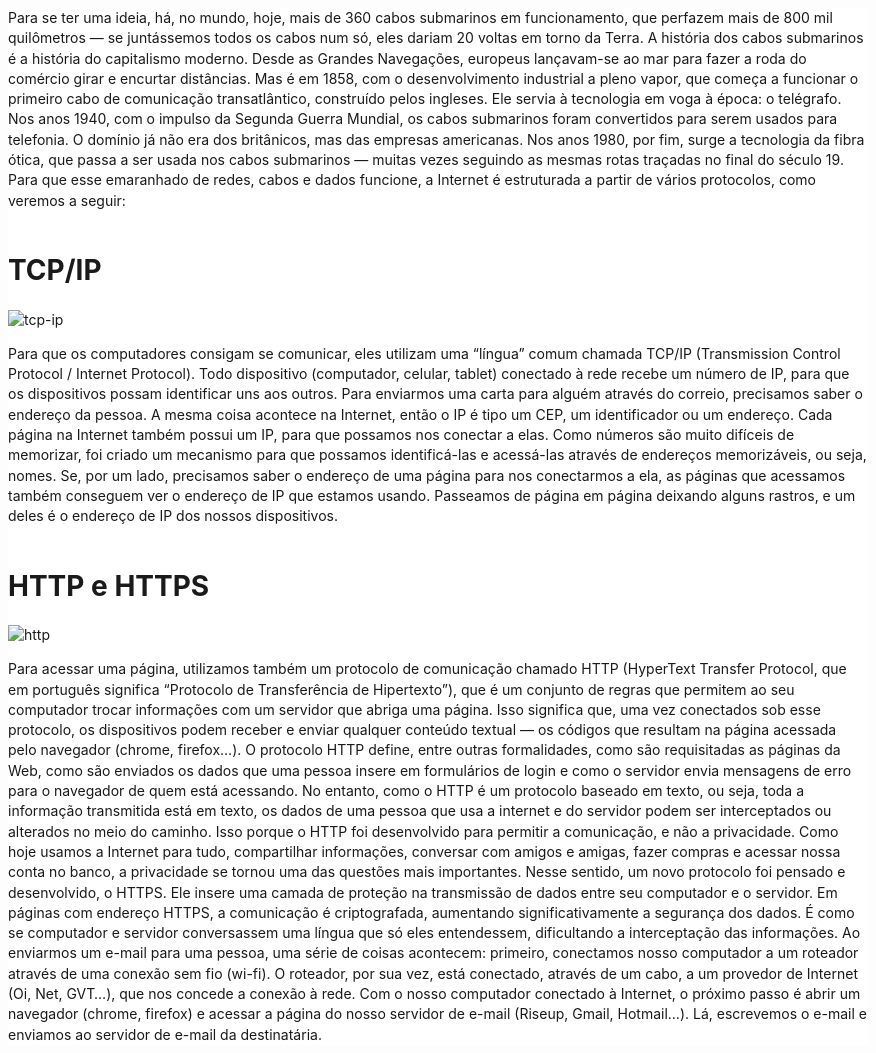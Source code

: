 Para se ter uma ideia, há, no mundo, hoje, mais de 360 cabos submarinos em funcionamento, que perfazem mais de 800 mil quilômetros — se juntássemos todos os cabos num só, eles dariam 20 voltas em torno da Terra. A história dos cabos submarinos é a história do capitalismo moderno. Desde as Grandes Navegações, europeus lançavam-se ao mar para fazer a roda do comércio girar e encurtar distâncias. Mas é em 1858, com o desenvolvimento industrial a pleno vapor, que começa a funcionar o primeiro cabo de comunicação transatlântico, construído pelos ingleses. Ele servia à tecnologia em voga à época: o telégrafo. Nos anos 1940, com o impulso da Segunda Guerra Mundial, os cabos submarinos foram convertidos para serem usados para telefonia. O domínio já não era dos britânicos, mas das empresas americanas. Nos anos 1980, por fim, surge a tecnologia da fibra ótica, que passa a ser usada nos cabos submarinos — muitas vezes seguindo as mesmas rotas traçadas no final do século 19.
Para que esse emaranhado de redes, cabos e dados funcione, a Internet é estruturada a partir de vários protocolos, como veremos a seguir:

# TCP/IP 

![tcp-ip](https://user-images.githubusercontent.com/67556668/90069978-7fddc900-dcc9-11ea-91a9-eb941cc6804d.jpg)

Para que os computadores consigam se comunicar, eles utilizam uma “língua” comum chamada TCP/IP (Transmission Control Protocol / Internet Protocol). Todo dispositivo (computador, celular, tablet) conectado à rede recebe um número de IP, para que os dispositivos possam identificar uns aos outros. Para enviarmos uma carta para alguém através do correio, precisamos saber o endereço da pessoa. A mesma coisa acontece na Internet, então o IP é tipo um CEP, um identificador ou um endereço.
Cada página na Internet também possui um IP, para que possamos nos conectar a elas. Como números são muito difíceis de memorizar, foi criado um mecanismo para que possamos identificá-las e acessá-las através de endereços memorizáveis, ou seja, nomes. Se, por um lado, precisamos saber o endereço de uma página para nos conectarmos a ela, as páginas que acessamos também conseguem ver o endereço de IP que estamos usando. Passeamos de página em página deixando alguns rastros, e um deles é o endereço de IP dos nossos dispositivos.
 
# HTTP e HTTPS 
![http](https://user-images.githubusercontent.com/67556668/90070152-c8958200-dcc9-11ea-8a72-e4a4d6744024.jpg)

Para acessar uma página, utilizamos também um protocolo de comunicação chamado HTTP (HyperText Transfer Protocol, que em português significa “Protocolo de Transferência de Hipertexto”), que é um conjunto de regras que permitem ao seu computador trocar informações com um servidor que abriga uma página. Isso significa que, uma vez conectados sob esse protocolo, os dispositivos podem receber e enviar qualquer conteúdo textual — os códigos que resultam na página acessada pelo navegador (chrome, firefox…).
O protocolo HTTP define, entre outras formalidades, como são requisitadas as páginas da Web, como são enviados os dados que uma pessoa insere em formulários de login e como o servidor envia mensagens de erro para o navegador de quem está acessando. No entanto, como o HTTP é um protocolo baseado em texto, ou seja, toda a informação transmitida está em texto, os dados de uma pessoa que usa a internet e do servidor podem ser interceptados ou alterados no meio do caminho.
Isso porque o HTTP foi desenvolvido para permitir a comunicação, e não a privacidade. Como hoje usamos a Internet para tudo, compartilhar informações, conversar com amigos e amigas, fazer compras e acessar nossa conta no banco, a privacidade se tornou uma das questões mais importantes.
Nesse sentido, um novo protocolo foi pensado e desenvolvido, o HTTPS. Ele insere uma camada de proteção na transmissão de dados entre seu computador e o servidor. Em páginas com endereço HTTPS, a comunicação é criptografada, aumentando significativamente a segurança dos dados.
É como se computador e servidor conversassem uma língua que só eles entendessem, dificultando a interceptação das informações.
Ao enviarmos um e-mail para uma pessoa, uma série de coisas acontecem: primeiro, conectamos nosso computador a um roteador através de uma conexão sem fio (wi-fi). O roteador, por sua vez, está conectado, através de um cabo, a um provedor de Internet (Oi, Net, GVT…), que nos concede a conexão à rede. Com o nosso computador conectado à Internet, o próximo passo é abrir um navegador (chrome, firefox) e acessar a página do nosso servidor de e-mail (Riseup, Gmail, Hotmail…). Lá, escrevemos o e-mail e enviamos ao servidor de e-mail da destinatária.